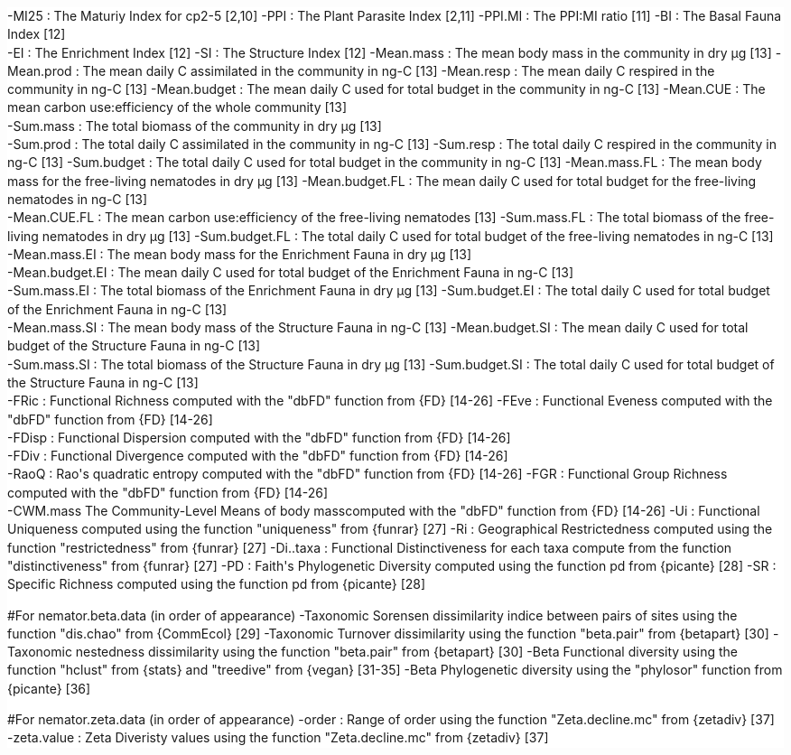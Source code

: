 -MI25 :	The Maturiy Index for cp2-5 [2,10]
-PPI : The Plant Parasite Index [2,11]
-PPI.MI : The PPI:MI ratio [11]	
-BI : The Basal Fauna Index [12]	
-EI : The Enrichment Index [12]	
-SI : The Structure Index [12]
-Mean.mass : The mean body mass in the community in dry µg [13]	
-Mean.prod : The mean daily C assimilated in the community in ng-C [13]	
-Mean.resp : The mean daily C respired in the community in ng-C	[13]
-Mean.budget : The mean daily C used for total budget in the community in ng-C [13]
-Mean.CUE : The mean carbon use:efficiency of the whole community [13]	
-Sum.mass : The total biomass of the community in dry µg [13]	
-Sum.prod : The total daily C assimilated in the community in ng-C [13]
-Sum.resp : The total daily C respired in the community in ng-C [13]
-Sum.budget : The total daily C used for total budget in the community in ng-C [13]
-Mean.mass.FL : The mean body mass for the free-living nematodes in dry µg [13]	
-Mean.budget.FL : The mean daily C used for total budget for the free-living nematodes in ng-C [13]		
-Mean.CUE.FL :	The mean carbon use:efficiency of the free-living nematodes [13]
-Sum.mass.FL :	The total biomass of the free-living nematodes in dry µg [13]
-Sum.budget.FL : The total daily C used for total budget of the free-living nematodes in ng-C [13]	
-Mean.mass.EI :	The mean body mass for the Enrichment Fauna in dry µg [13]	
-Mean.budget.EI : The mean daily C used for total budget of the Enrichment Fauna in ng-C [13]	
-Sum.mass.EI : The total biomass of the Enrichment Fauna in dry µg [13]	
-Sum.budget.EI : The total daily C used for total budget of the Enrichment Fauna in ng-C [13]	
-Mean.mass.SI : The mean body mass of the Structure Fauna in ng-C [13]
-Mean.budget.SI : The mean daily C used for total budget of the Structure Fauna in ng-C [13]	
-Sum.mass.SI : The total biomass of the Structure Fauna in dry µg [13]
-Sum.budget.SI : The total daily C used for total budget of the Structure Fauna in ng-C [13]	
-FRic : Functional Richness computed with the "dbFD" function from {FD}	[14-26]
-FEve : Functional Eveness computed with the "dbFD" function from {FD} [14-26]	
-FDisp : Functional Dispersion computed with the "dbFD" function from {FD} [14-26]	
-FDiv : Functional Divergence computed with the "dbFD" function from {FD} [14-26]	
-RaoQ : Rao's quadratic entropy computed with the "dbFD" function from {FD} [14-26]	
-FGR : Functional Group Richness computed with the "dbFD" function from {FD} [14-26] 	
-CWM.mass The Community-Level Means of body masscomputed with the "dbFD" function from {FD} [14-26]	
-Ui : Functional Uniqueness computed using the function "uniqueness" from {funrar} [27]
-Ri : Geographical Restrictedness computed using the function "restrictedness" from {funrar} [27]
-Di..taxa : Functional Distinctiveness for each taxa compute from the function "distinctiveness" from {funrar} [27]
-PD : Faith's Phylogenetic Diversity computed using the function pd from {picante} [28]	
-SR : Specific Richness	computed using the function pd from {picante} [28]

#For nemator.beta.data (in order of appearance)
-Taxonomic Sorensen dissimilarity indice between pairs of sites using the function "dis.chao" from {CommEcol} [29]
-Taxonomic Turnover dissimilarity using the function "beta.pair" from {betapart} [30]
-Taxonomic nestedness dissimilarity using the function "beta.pair" from {betapart} [30]
-Beta Functional diversity using the function "hclust" from {stats} and "treedive" from {vegan} [31-35]
-Beta Phylogenetic diversity using the "phylosor" function from {picante} [36]

#For nemator.zeta.data (in order of appearance)
-order : Range of order using the function "Zeta.decline.mc" from {zetadiv} [37]
-zeta.value : Zeta Diveristy values using the function "Zeta.decline.mc" from {zetadiv} [37]
